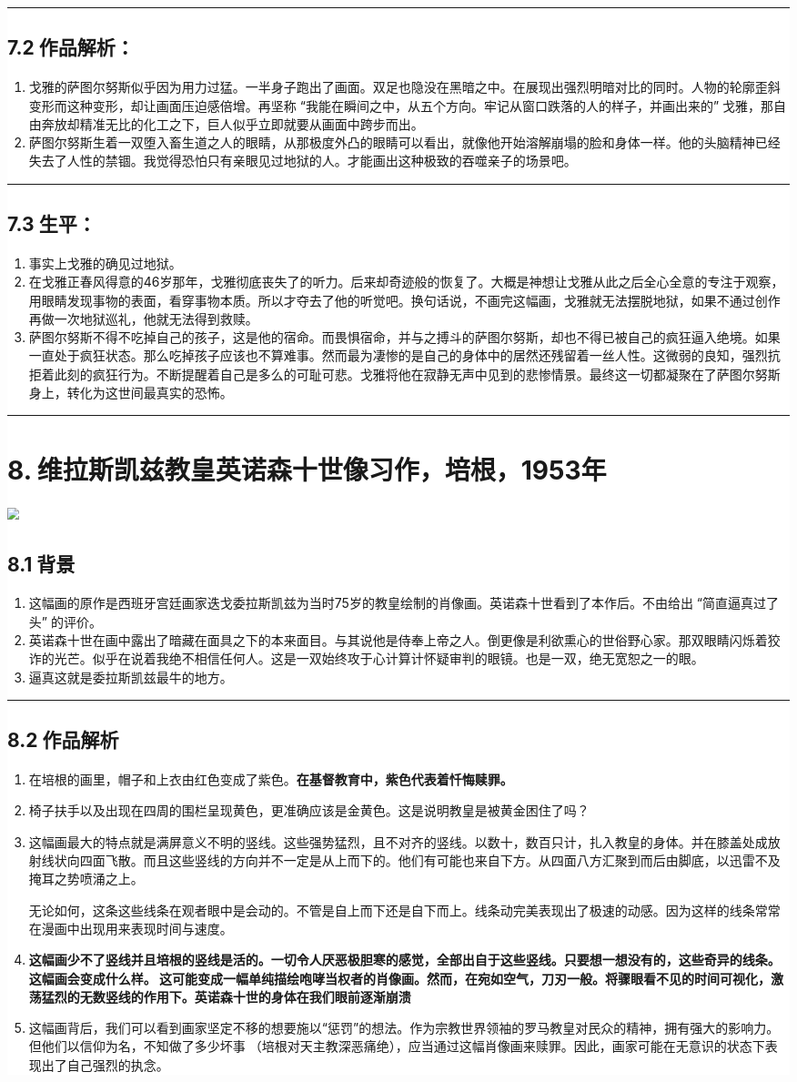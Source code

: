 ------

## 7.2 作品解析：

1. 戈雅的萨图尔努斯似乎因为用力过猛。一半身子跑出了画面。双足也隐没在黑暗之中。在展现出强烈明暗对比的同时。人物的轮廓歪斜变形而这种变形，却让画面压迫感倍增。再坚称 “我能在瞬间之中，从五个方向。牢记从窗口跌落的人的样子，并画出来的” 戈雅，那自由奔放却精准无比的化工之下，巨人似乎立即就要从画面中跨步而出。
2. 萨图尔努斯生着一双堕入畜生道之人的眼睛，从那极度外凸的眼睛可以看出，就像他开始溶解崩塌的脸和身体一样。他的头脑精神已经失去了人性的禁锢。我觉得恐怕只有亲眼见过地狱的人。才能画出这种极致的吞噬亲子的场景吧。

------

## 7.3 生平：

1. 事实上戈雅的确见过地狱。
2. 在戈雅正春风得意的46岁那年，戈雅彻底丧失了的听力。后来却奇迹般的恢复了。大概是神想让戈雅从此之后全心全意的专注于观察，用眼睛发现事物的表面，看穿事物本质。所以才夺去了他的听觉吧。换句话说，不画完这幅画，戈雅就无法摆脱地狱，如果不通过创作再做一次地狱巡礼，他就无法得到救赎。
3. 萨图尔努斯不得不吃掉自己的孩子，这是他的宿命。而畏惧宿命，并与之搏斗的萨图尔努斯，却也不得已被自己的疯狂逼入绝境。如果一直处于疯狂状态。那么吃掉孩子应该也不算难事。然而最为凄惨的是自己的身体中的居然还残留着一丝人性。这微弱的良知，强烈抗拒着此刻的疯狂行为。不断提醒着自己是多么的可耻可悲。戈雅将他在寂静无声中见到的悲惨情景。最终这一切都凝聚在了萨图尔努斯身上，转化为这世间最真实的恐怖。



---

# 8. 维拉斯凯兹教皇英诺森十世像习作，培根，1953年

<img src="https://cdn.jsdelivr.net/gh/shawnyeung/shawnyeung.github.io@master/assets/img/uPic/2023-01-06-19-07.png" style="zoom:80%;" />

## 8.1 背景

1. 这幅画的原作是西班牙宫廷画家迭戈委拉斯凯兹为当时75岁的教皇绘制的肖像画。英诺森十世看到了本作后。不由给出 “简直逼真过了头” 的评价。
2. 英诺森十世在画中露出了暗藏在面具之下的本来面目。与其说他是侍奉上帝之人。倒更像是利欲熏心的世俗野心家。那双眼睛闪烁着狡诈的光芒。似乎在说着我绝不相信任何人。这是一双始终攻于心计算计怀疑审判的眼镜。也是一双，绝无宽恕之一的眼。
3. 逼真这就是委拉斯凯兹最牛的地方。

------

## 8.2 作品解析

1. 在培根的画里，帽子和上衣由红色变成了紫色。**在基督教育中，紫色代表着忏悔赎罪。**

2. 椅子扶手以及出现在四周的围栏呈现黄色，更准确应该是金黄色。这是说明教皇是被黄金困住了吗？

3. 这幅画最大的特点就是满屏意义不明的竖线。这些强势猛烈，且不对齐的竖线。以数十，数百只计，扎入教皇的身体。并在膝盖处成放射线状向四面飞散。而且这些竖线的方向并不一定是从上而下的。他们有可能也来自下方。从四面八方汇聚到而后由脚底，以迅雷不及掩耳之势喷涌之上。

   无论如何，这条这些线条在观者眼中是会动的。不管是自上而下还是自下而上。线条动完美表现出了极速的动感。因为这样的线条常常在漫画中出现用来表现时间与速度。

4. **这幅画少不了竖线并且培根的竖线是活的。一切令人厌恶极胆寒的感觉，全部出自于这些竖线。只要想一想没有的，这些奇异的线条。这幅画会变成什么样。 这可能变成一幅单纯描绘咆哮当权者的肖像画。然而，在宛如空气，刀刃一般。将骤眼看不见的时间可视化，激荡猛烈的无数竖线的作用下。英诺森十世的身体在我们眼前逐渐崩溃**

5. 这幅画背后，我们可以看到画家坚定不移的想要施以“惩罚”的想法。作为宗教世界领袖的罗马教皇对民众的精神，拥有强大的影响力。但他们以信仰为名，不知做了多少坏事 （培根对天主教深恶痛绝），应当通过这幅肖像画来赎罪。因此，画家可能在无意识的状态下表现出了自己强烈的执念。
